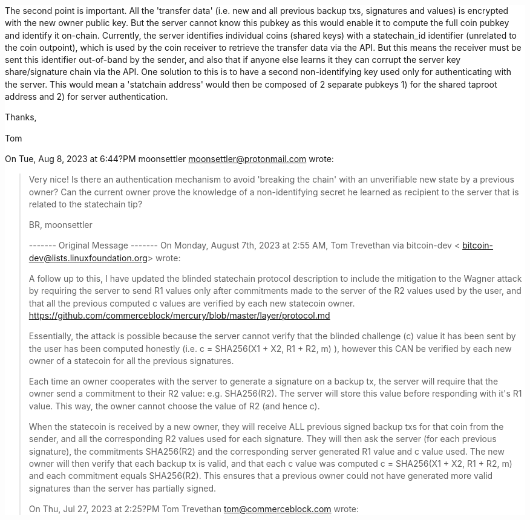 The second point is important. All the 'transfer data' (i.e. new and all
previous backup txs, signatures and values) is encrypted with the new owner
public key. But the server cannot know this pubkey as this would enable it
to compute the full coin pubkey and identify it on-chain. Currently, the
server identifies individual coins (shared keys) with a statechain_id
identifier (unrelated to the coin outpoint), which is used by the coin
receiver to retrieve the transfer data via the API. But this means the
receiver must be sent this identifier out-of-band by the sender, and also
that if anyone else learns it they can corrupt the server key
share/signature chain via the API. One solution to this is to have a second
non-identifying key used only for authenticating with the server. This
would mean a 'statchain address' would then be composed of 2 separate
pubkeys 1) for the shared taproot address and 2) for server authentication.

Thanks,

Tom

On Tue, Aug 8, 2023 at 6:44?PM moonsettler <moonsettler@protonmail.com>
wrote:

> Very nice! Is there an authentication mechanism to avoid 'breaking the
> chain' with an unverifiable new state by a previous owner? Can the current
> owner prove the knowledge of a non-identifying secret he learned as
> recipient to the server that is related to the statechain tip?
>
> BR,
> moonsettler
>
> ------- Original Message -------
> On Monday, August 7th, 2023 at 2:55 AM, Tom Trevethan via bitcoin-dev <
> bitcoin-dev@lists.linuxfoundation.org> wrote:
>
> A follow up to this, I have updated the blinded statechain protocol
> description to include the mitigation to the Wagner attack by requiring the
> server to send R1 values only after commitments made to the server of the
> R2 values used by the user, and that all the previous computed c values are
> verified by each new statecoin owner.
> https://github.com/commerceblock/mercury/blob/master/layer/protocol.md
>
> Essentially, the attack is possible because the server cannot verify that
> the blinded challenge (c) value it has been sent by the user has been
> computed honestly (i.e. c = SHA256(X1 + X2, R1 + R2, m) ), however this CAN
> be verified by each new owner of a statecoin for all the previous
> signatures.
>
> Each time an owner cooperates with the server to generate a signature on a
> backup tx, the server will require that the owner send a commitment to
> their R2 value: e.g. SHA256(R2). The server will store this value before
> responding with it's R1 value. This way, the owner cannot choose the value
> of R2 (and hence c).
>
> When the statecoin is received by a new owner, they will receive ALL
> previous signed backup txs for that coin from the sender, and all the
> corresponding R2 values used for each signature. They will then ask the
> server (for each previous signature), the commitments SHA256(R2) and the
> corresponding server generated R1 value and c value used. The new owner
> will then verify that each backup tx is valid, and that each c value was
> computed c = SHA256(X1 + X2, R1 + R2, m) and each commitment equals
> SHA256(R2). This ensures that a previous owner could not have generated
> more valid signatures than the server has partially signed.
>
> On Thu, Jul 27, 2023 at 2:25?PM Tom Trevethan <tom@commerceblock.com>
> wrote:
>